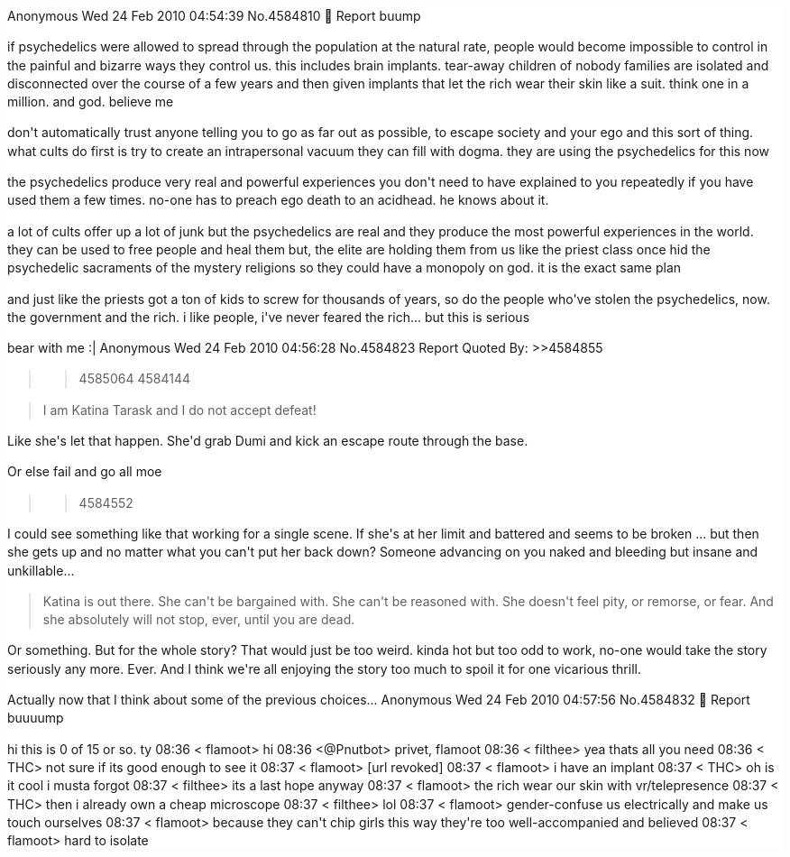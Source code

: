 Anonymous Wed 24 Feb 2010 04:54:39 No.4584810  Report 
 buump

if psychedelics were allowed to spread through the population at the natural rate, people would become impossible to control in the painful and bizarre ways they control us. this includes brain implants. tear-away children of nobody families are isolated and disconnected over the course of a few years and then given implants that let the rich wear their skin like a suit. think one in a million. and god. believe me

don't automatically trust anyone telling you to go as far out as possible, to escape society and your ego and this sort of thing. what cults do first is try to create an intrapersonal vacuum they can fill with dogma. they are using the psychedelics for this now

the psychedelics produce very real and powerful experiences you don't need to have explained to you repeatedly if you have used them a few times. no-one has to preach ego death to an acidhead. he knows about it.

a lot of cults offer up a lot of junk but the psychedelics are real and they produce the most powerful experiences in the world. they can be used to free people and heal them but, the elite are holding them from us like the priest class once hid the psychedelic sacraments of the mystery religions so they could have a monopoly on god. it is the exact same plan

and just like the priests got a ton of kids to screw for thousands of years, so do the people who've stolen the psychedelics, now. the government and the rich. i like people, i've never feared the rich... but this is serious

bear with me :| 
Anonymous Wed 24 Feb 2010 04:56:28 No.4584823 Report 
 Quoted By: >>4584855 
>>4585064 
>>4584144

>I am Katina Tarask and I do not accept defeat!

Like she's let that happen. She'd grab Dumi and kick an escape route through the base.

Or else fail and go all moe

>>4584552

I could see something like that working for a single scene. If she's at her limit and battered and seems to be broken ... but then she gets up and no matter what you can't put her back down? Someone advancing on you naked and bleeding but insane and unkillable... 

>Katina is out there. She can't be bargained with. She can't be reasoned with. She doesn't feel pity, or remorse, or fear. And she absolutely will not stop, ever, until you are dead.

Or something. But for the whole story? That would just be too weird. kinda hot but too odd to work, no-one would take the story seriously any more. Ever. And I think we're all enjoying the story too much to spoil it for one vicarious thrill. 

Actually now that I think about some of the previous choices... 
Anonymous Wed 24 Feb 2010 04:57:56 No.4584832  Report 
 buuuump

hi this is 0 of 15 or so. ty
08:36 < flamoot> hi
08:36 <@Pnutbot> privet, flamoot
08:36 < filthee> yea thats all you need
08:36 < THC> not sure if its good enough to see it
08:37 < flamoot> [url revoked]
08:37 < flamoot> i have an implant
08:37 < THC> oh is it cool i musta forgot
08:37 < filthee> its a last hope anyway
08:37 < flamoot> the rich wear our skin with vr/telepresence
08:37 < THC> then i already own a cheap microscope
08:37 < filthee> lol
08:37 < flamoot> gender-confuse us electrically and make us touch ourselves
08:37 < flamoot> because they can't chip girls this way they're too well-accompanied and believed
08:37 < flamoot> hard to isolate